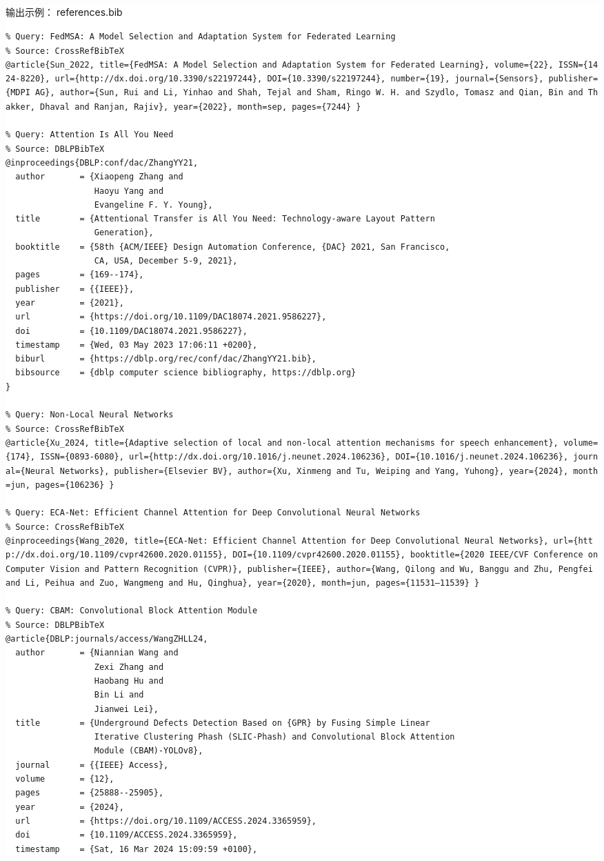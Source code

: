 输出示例：
references.bib
```
% Query: FedMSA: A Model Selection and Adaptation System for Federated Learning
% Source: CrossRefBibTeX
@article{Sun_2022, title={FedMSA: A Model Selection and Adaptation System for Federated Learning}, volume={22}, ISSN={1424-8220}, url={http://dx.doi.org/10.3390/s22197244}, DOI={10.3390/s22197244}, number={19}, journal={Sensors}, publisher={MDPI AG}, author={Sun, Rui and Li, Yinhao and Shah, Tejal and Sham, Ringo W. H. and Szydlo, Tomasz and Qian, Bin and Thakker, Dhaval and Ranjan, Rajiv}, year={2022}, month=sep, pages={7244} }

% Query: Attention Is All You Need
% Source: DBLPBibTeX
@inproceedings{DBLP:conf/dac/ZhangYY21,
  author       = {Xiaopeng Zhang and
                  Haoyu Yang and
                  Evangeline F. Y. Young},
  title        = {Attentional Transfer is All You Need: Technology-aware Layout Pattern
                  Generation},
  booktitle    = {58th {ACM/IEEE} Design Automation Conference, {DAC} 2021, San Francisco,
                  CA, USA, December 5-9, 2021},
  pages        = {169--174},
  publisher    = {{IEEE}},
  year         = {2021},
  url          = {https://doi.org/10.1109/DAC18074.2021.9586227},
  doi          = {10.1109/DAC18074.2021.9586227},
  timestamp    = {Wed, 03 May 2023 17:06:11 +0200},
  biburl       = {https://dblp.org/rec/conf/dac/ZhangYY21.bib},
  bibsource    = {dblp computer science bibliography, https://dblp.org}
}

% Query: Non-Local Neural Networks
% Source: CrossRefBibTeX
@article{Xu_2024, title={Adaptive selection of local and non-local attention mechanisms for speech enhancement}, volume={174}, ISSN={0893-6080}, url={http://dx.doi.org/10.1016/j.neunet.2024.106236}, DOI={10.1016/j.neunet.2024.106236}, journal={Neural Networks}, publisher={Elsevier BV}, author={Xu, Xinmeng and Tu, Weiping and Yang, Yuhong}, year={2024}, month=jun, pages={106236} }

% Query: ECA-Net: Efficient Channel Attention for Deep Convolutional Neural Networks
% Source: CrossRefBibTeX
@inproceedings{Wang_2020, title={ECA-Net: Efficient Channel Attention for Deep Convolutional Neural Networks}, url={http://dx.doi.org/10.1109/cvpr42600.2020.01155}, DOI={10.1109/cvpr42600.2020.01155}, booktitle={2020 IEEE/CVF Conference on Computer Vision and Pattern Recognition (CVPR)}, publisher={IEEE}, author={Wang, Qilong and Wu, Banggu and Zhu, Pengfei and Li, Peihua and Zuo, Wangmeng and Hu, Qinghua}, year={2020}, month=jun, pages={11531–11539} }

% Query: CBAM: Convolutional Block Attention Module
% Source: DBLPBibTeX
@article{DBLP:journals/access/WangZHLL24,
  author       = {Niannian Wang and
                  Zexi Zhang and
                  Haobang Hu and
                  Bin Li and
                  Jianwei Lei},
  title        = {Underground Defects Detection Based on {GPR} by Fusing Simple Linear
                  Iterative Clustering Phash (SLIC-Phash) and Convolutional Block Attention
                  Module (CBAM)-YOLOv8},
  journal      = {{IEEE} Access},
  volume       = {12},
  pages        = {25888--25905},
  year         = {2024},
  url          = {https://doi.org/10.1109/ACCESS.2024.3365959},
  doi          = {10.1109/ACCESS.2024.3365959},
  timestamp    = {Sat, 16 Mar 2024 15:09:59 +0100},
```